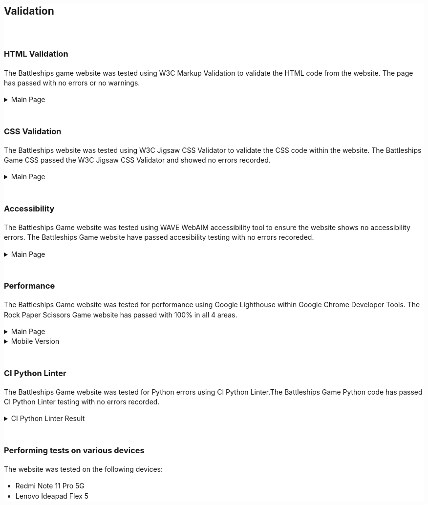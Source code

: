 


## Validation
<br>

### HTML Validation

The Battleships game website was tested using W3C Markup Validation to validate the HTML code from the website. The page has passed with no errors or no warnings.
<details><summary>Main Page</summary></details>


<br>

### CSS Validation
The Battleships website was tested using W3C Jigsaw CSS Validator to validate the CSS code within the website. The Battleships Game CSS passed the W3C Jigsaw CSS Validator and showed no errors recorded.
<details><summary>Main Page</summary></details>


<br>

### Accessibility
The Battleships Game website was tested using WAVE WebAIM accessibility tool to ensure the website shows no accessibility errors. The Battleships Game website have passed accesibility testing with no errors recoreded.
<details><summary>Main Page</summary></details>

<br>

### Performance 
The Battleships Game website was tested for performance using Google Lighthouse within Google Chrome Developer Tools. The Rock Paper Scissors Game website has passed with 100% in all 4 areas.

<details><summary>Main Page</summary></details>
<details><summary>Mobile Version</summary></details>

<br>

### CI Python Linter
The Battleships Game website was tested for Python errors using CI Python Linter.The Battleships Game Python code has passed CI Python Linter testing with no errors recorded.

<details><summary>CI Python Linter Result</summary></details>

<br>

### Performing tests on various devices 
The website was tested on the following devices:
- Redmi Note 11 Pro 5G
- Lenovo Ideapad Flex 5

